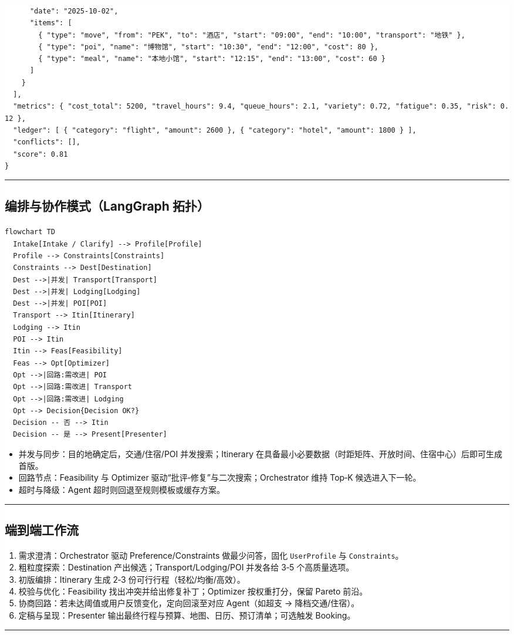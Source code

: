 ```jsonc
      "date": "2025-10-02",
      "items": [
        { "type": "move", "from": "PEK", "to": "酒店", "start": "09:00", "end": "10:00", "transport": "地铁" },
        { "type": "poi", "name": "博物馆", "start": "10:30", "end": "12:00", "cost": 80 },
        { "type": "meal", "name": "本地小馆", "start": "12:15", "end": "13:00", "cost": 60 }
      ]
    }
  ],
  "metrics": { "cost_total": 5200, "travel_hours": 9.4, "queue_hours": 2.1, "variety": 0.72, "fatigue": 0.35, "risk": 0.12 },
  "ledger": [ { "category": "flight", "amount": 2600 }, { "category": "hotel", "amount": 1800 } ],
  "conflicts": [],
  "score": 0.81
}
```

---

## 编排与协作模式（LangGraph 拓扑）

```mermaid
flowchart TD
  Intake[Intake / Clarify] --> Profile[Profile]
  Profile --> Constraints[Constraints]
  Constraints --> Dest[Destination]
  Dest -->|并发| Transport[Transport]
  Dest -->|并发| Lodging[Lodging]
  Dest -->|并发| POI[POI]
  Transport --> Itin[Itinerary]
  Lodging --> Itin
  POI --> Itin
  Itin --> Feas[Feasibility]
  Feas --> Opt[Optimizer]
  Opt -->|回路:需改进| POI
  Opt -->|回路:需改进| Transport
  Opt -->|回路:需改进| Lodging
  Opt --> Decision{Decision OK?}
  Decision -- 否 --> Itin
  Decision -- 是 --> Present[Presenter]
```

- 并发与同步：目的地确定后，交通/住宿/POI 并发搜索；Itinerary 在具备最小必要数据（时距矩阵、开放时间、住宿中心）后即可生成首版。
- 回路节点：Feasibility 与 Optimizer 驱动“批评‑修复”与二次搜索；Orchestrator 维持 Top‑K 候选进入下一轮。
- 超时与降级：Agent 超时则回退至规则模板或缓存方案。

---

## 端到端工作流

1. 需求澄清：Orchestrator 驱动 Preference/Constraints 做最少问答，固化 `UserProfile` 与 `Constraints`。
2. 粗粒度探索：Destination 产出候选；Transport/Lodging/POI 并发各给 3‑5 个高质量选项。
3. 初版编排：Itinerary 生成 2‑3 份可行行程（轻松/均衡/高效）。
4. 校验与优化：Feasibility 找出冲突并给出修复补丁；Optimizer 按权重打分，保留 Pareto 前沿。
5. 协商回路：若未达阈值或用户反馈变化，定向回滚至对应 Agent（如超支 → 降档交通/住宿）。
6. 定稿与呈现：Presenter 输出最终行程与预算、地图、日历、预订清单；可选触发 Booking。

---